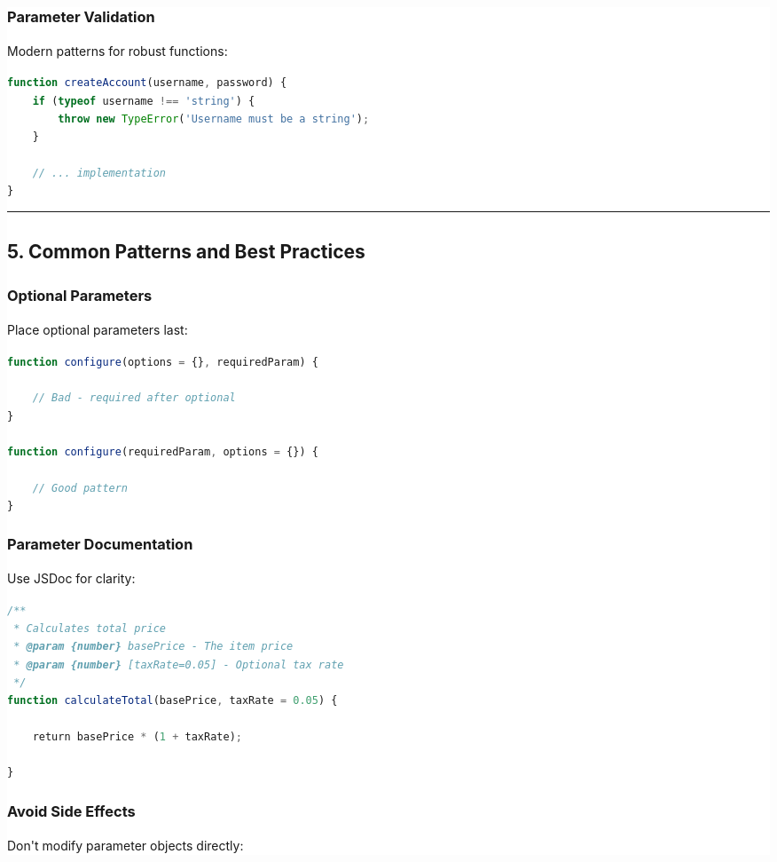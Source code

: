 ### Parameter Validation

Modern patterns for robust functions:

```js
function createAccount(username, password) {
    if (typeof username !== 'string') {
        throw new TypeError('Username must be a string');
    }
    
    // ... implementation
}
```

****

## 5. Common Patterns and Best Practices

### Optional Parameters

Place optional parameters last:

```js
function configure(options = {}, requiredParam) {
 
    // Bad - required after optional
}

function configure(requiredParam, options = {}) {
  
    // Good pattern
}
```

### Parameter Documentation

Use JSDoc for clarity:

```js
/**
 * Calculates total price
 * @param {number} basePrice - The item price
 * @param {number} [taxRate=0.05] - Optional tax rate
 */
function calculateTotal(basePrice, taxRate = 0.05) {
    
    return basePrice * (1 + taxRate);

}
```

### Avoid Side Effects

Don't modify parameter objects directly:
